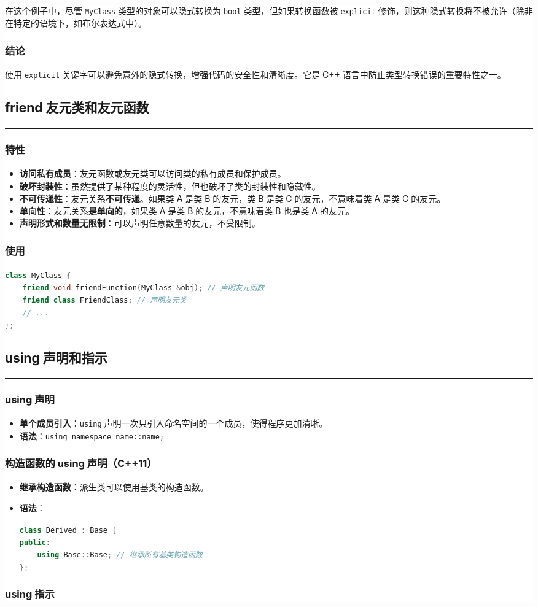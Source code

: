 ```cpp
```

在这个例子中，尽管 `MyClass` 类型的对象可以隐式转换为 `bool` 类型，但如果转换函数被 `explicit` 修饰，则这种隐式转换将不被允许（除非在特定的语境下，如布尔表达式中）。

### 结论

使用 `explicit` 关键字可以避免意外的隐式转换，增强代码的安全性和清晰度。它是 C++ 语言中防止类型转换错误的重要特性之一。

## friend 友元类和友元函数

___

### 特性

- **访问私有成员**：友元函数或友元类可以访问类的私有成员和保护成员。
- **破坏封装性**：虽然提供了某种程度的灵活性，但也破坏了类的封装性和隐藏性。
- **不可传递性**：友元关系**不可传递**。如果类 A 是类 B 的友元，类 B 是类 C 的友元，不意味着类 A 是类 C 的友元。
- **单向性**：友元关系**是单向的**，如果类 A 是类 B 的友元，不意味着类 B 也是类 A 的友元。
- **声明形式和数量无限制**：可以声明任意数量的友元，不受限制。

### 使用

```cpp
class MyClass {
    friend void friendFunction(MyClass &obj); // 声明友元函数
    friend class FriendClass; // 声明友元类
    // ...
};
```

## using 声明和指示

___

### using 声明

- **单个成员引入**：`using` 声明一次只引入命名空间的一个成员，使得程序更加清晰。
- **语法**：`using namespace_name::name;`

### 构造函数的 using 声明（C++11）

- **继承构造函数**：派生类可以使用基类的构造函数。
- **语法**：
  
  ```cpp
  class Derived : Base {
  public:
      using Base::Base; // 继承所有基类构造函数
  };
  ```

### using 指示
